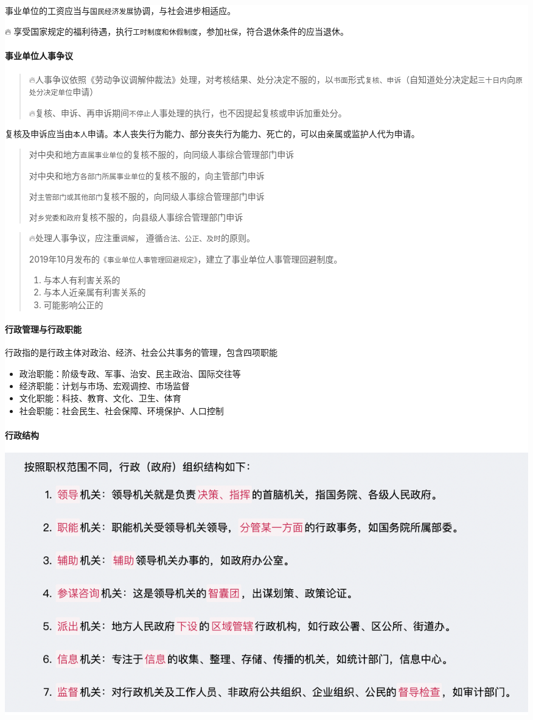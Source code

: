 事业单位的工资应当与`国民经济发展`协调，与社会进步相适应。

 🔥 享受国家规定的福利待遇，执行`工时制度和休假制度`，参加`社保`，符合退休条件的应当退休。


#### 事业单位人事争议

> 🔥人事争议依照《劳动争议调解仲裁法》处理，对考核结果、处分决定不服的，以`书面`形式`复核、申诉`（自知道处分决定起`三十日内`向`原处分决定单位`申请） 
>
>  🔥复核、申诉、再申诉期间`不停止`人事处理的执行，也不因提起复核或申诉加重处分。
   
 复核及申诉应当由`本人`申请。本人丧失行为能力、部分丧失行为能力、死亡的，可以由亲属或监护人代为申请。

> 对中央和地方`直属事业单位`的复核不服的，向同级人事综合管理部门申诉
>
> 对中央和地方`各部门所属事业单位`的复核不服的，向主管部门申诉
>
> 对`主管部门或其他部门`复核不服的，向同级人事综合管理部门申诉
> 
> 对`乡党委和政府`复核不服的，向县级人事综合管理部门申诉

>   🔥处理人事争议，应注重`调解`， 遵循`合法、公正、及时`的原则。
> 
> 2019年10月发布的`《事业单位人事管理回避规定》`，建立了事业单位人事管理回避制度。  
> 1. 与本人有利害关系的  
> 2. 与本人近亲属有利害关系的  
> 3. 可能影响公正的


#### 行政管理与行政职能

行政指的是行政主体对政治、经济、社会公共事务的管理，包含四项职能
* 政治职能：阶级专政、军事、治安、民主政治、国际交往等
* 经济职能：计划与市场、宏观调控、市场监督
* 文化职能：科技、教育、文化、卫生、体育
* 社会职能：社会民生、社会保障、环境保护、人口控制

#### 行政结构

![image](【管理学】理论/6d2f6551-ed66-45b9-9ad3-d394a79dd989.png)
